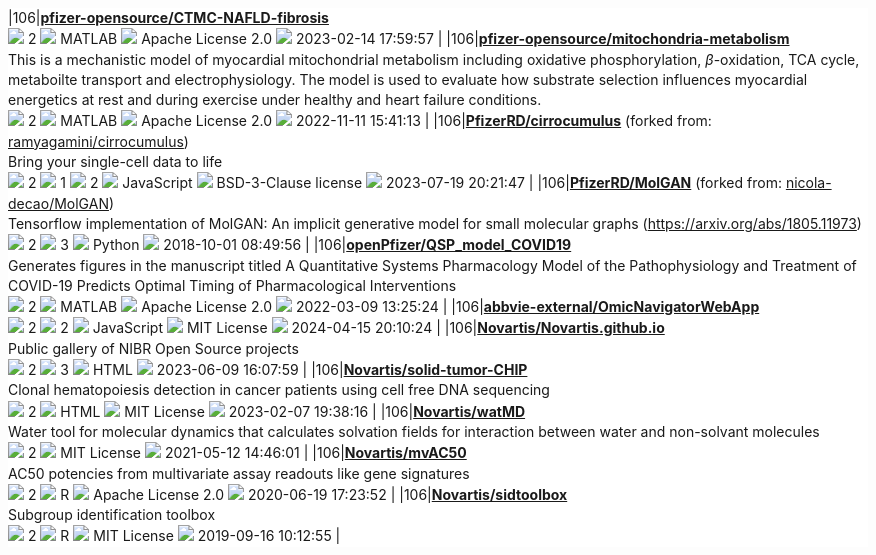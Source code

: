 |106|[**pfizer-opensource/CTMC-NAFLD-fibrosis**](https://github.com/pfizer-opensource/CTMC-NAFLD-fibrosis)<br><img src='https://github.com/HubTou/topgh/blob/main/icons/gstars.png'> 2 <img src='https://github.com/HubTou/topgh/blob/main/icons/code.png'> MATLAB <img src='https://github.com/HubTou/topgh/blob/main/icons/license.png'> Apache License 2.0 <img src='https://github.com/HubTou/topgh/blob/main/icons/last.png'> 2023-02-14 17:59:57 |
|106|[**pfizer-opensource/mitochondria-metabolism**](https://github.com/pfizer-opensource/mitochondria-metabolism)<br>This is a mechanistic model of myocardial mitochondrial metabolism including oxidative phosphorylation, $\beta$-oxidation, TCA cycle, metaboilte transport and electrophysiology. The model is used to evaluate how substrate selection influences myocardial energetics at rest and during exercise under healthy and heart failure conditions.<br><img src='https://github.com/HubTou/topgh/blob/main/icons/gstars.png'> 2 <img src='https://github.com/HubTou/topgh/blob/main/icons/code.png'> MATLAB <img src='https://github.com/HubTou/topgh/blob/main/icons/license.png'> Apache License 2.0 <img src='https://github.com/HubTou/topgh/blob/main/icons/last.png'> 2022-11-11 15:41:13 |
|106|[**PfizerRD/cirrocumulus**](https://github.com/PfizerRD/cirrocumulus) (forked from: [ramyagamini/cirrocumulus](https://github.com/ramyagamini/cirrocumulus))<br>Bring your single-cell data to life<br><img src='https://github.com/HubTou/topgh/blob/main/icons/gstars.png'> 2 <img src='https://github.com/HubTou/topgh/blob/main/icons/forks.png'> 1 <img src='https://github.com/HubTou/topgh/blob/main/icons/watchers.png'> 2 <img src='https://github.com/HubTou/topgh/blob/main/icons/code.png'> JavaScript <img src='https://github.com/HubTou/topgh/blob/main/icons/license.png'> BSD-3-Clause license <img src='https://github.com/HubTou/topgh/blob/main/icons/last.png'> 2023-07-19 20:21:47 |
|106|[**PfizerRD/MolGAN**](https://github.com/PfizerRD/MolGAN) (forked from: [nicola-decao/MolGAN](https://github.com/nicola-decao/MolGAN))<br>Tensorflow implementation of MolGAN: An implicit generative model for small molecular graphs (https://arxiv.org/abs/1805.11973)<br><img src='https://github.com/HubTou/topgh/blob/main/icons/gstars.png'> 2 <img src='https://github.com/HubTou/topgh/blob/main/icons/watchers.png'> 3 <img src='https://github.com/HubTou/topgh/blob/main/icons/code.png'> Python <img src='https://github.com/HubTou/topgh/blob/main/icons/last.png'> 2018-10-01 08:49:56 |
|106|[**openPfizer/QSP_model_COVID19**](https://github.com/openPfizer/QSP_model_COVID19)<br>Generates figures in the manuscript titled A Quantitative Systems Pharmacology Model of the Pathophysiology and Treatment of COVID-19 Predicts Optimal Timing of Pharmacological Interventions<br><img src='https://github.com/HubTou/topgh/blob/main/icons/gstars.png'> 2 <img src='https://github.com/HubTou/topgh/blob/main/icons/code.png'> MATLAB <img src='https://github.com/HubTou/topgh/blob/main/icons/license.png'> Apache License 2.0 <img src='https://github.com/HubTou/topgh/blob/main/icons/last.png'> 2022-03-09 13:25:24 |
|106|[**abbvie-external/OmicNavigatorWebApp**](https://github.com/abbvie-external/OmicNavigatorWebApp)<br><img src='https://github.com/HubTou/topgh/blob/main/icons/gstars.png'> 2 <img src='https://github.com/HubTou/topgh/blob/main/icons/forks.png'> 2 <img src='https://github.com/HubTou/topgh/blob/main/icons/code.png'> JavaScript <img src='https://github.com/HubTou/topgh/blob/main/icons/license.png'> MIT License <img src='https://github.com/HubTou/topgh/blob/main/icons/last.png'> 2024-04-15 20:10:24 |
|106|[**Novartis/Novartis.github.io**](https://github.com/Novartis/Novartis.github.io)<br>Public gallery of NIBR Open Source projects<br><img src='https://github.com/HubTou/topgh/blob/main/icons/gstars.png'> 2 <img src='https://github.com/HubTou/topgh/blob/main/icons/forks.png'> 3 <img src='https://github.com/HubTou/topgh/blob/main/icons/code.png'> HTML <img src='https://github.com/HubTou/topgh/blob/main/icons/last.png'> 2023-06-09 16:07:59 |
|106|[**Novartis/solid-tumor-CHIP**](https://github.com/Novartis/solid-tumor-CHIP)<br>Clonal hematopoiesis detection in cancer patients using cell free DNA sequencing<br><img src='https://github.com/HubTou/topgh/blob/main/icons/gstars.png'> 2 <img src='https://github.com/HubTou/topgh/blob/main/icons/code.png'> HTML <img src='https://github.com/HubTou/topgh/blob/main/icons/license.png'> MIT License <img src='https://github.com/HubTou/topgh/blob/main/icons/last.png'> 2023-02-07 19:38:16 |
|106|[**Novartis/watMD**](https://github.com/Novartis/watMD)<br>Water tool for molecular dynamics that calculates solvation fields for interaction between water and non-solvant molecules<br><img src='https://github.com/HubTou/topgh/blob/main/icons/gstars.png'> 2 <img src='https://github.com/HubTou/topgh/blob/main/icons/license.png'> MIT License <img src='https://github.com/HubTou/topgh/blob/main/icons/last.png'> 2021-05-12 14:46:01 |
|106|[**Novartis/mvAC50**](https://github.com/Novartis/mvAC50)<br>AC50 potencies from multivariate assay readouts like gene signatures<br><img src='https://github.com/HubTou/topgh/blob/main/icons/gstars.png'> 2 <img src='https://github.com/HubTou/topgh/blob/main/icons/code.png'> R <img src='https://github.com/HubTou/topgh/blob/main/icons/license.png'> Apache License 2.0 <img src='https://github.com/HubTou/topgh/blob/main/icons/last.png'> 2020-06-19 17:23:52 |
|106|[**Novartis/sidtoolbox**](https://github.com/Novartis/sidtoolbox)<br>Subgroup identification toolbox<br><img src='https://github.com/HubTou/topgh/blob/main/icons/gstars.png'> 2 <img src='https://github.com/HubTou/topgh/blob/main/icons/code.png'> R <img src='https://github.com/HubTou/topgh/blob/main/icons/license.png'> MIT License <img src='https://github.com/HubTou/topgh/blob/main/icons/last.png'> 2019-09-16 10:12:55 |